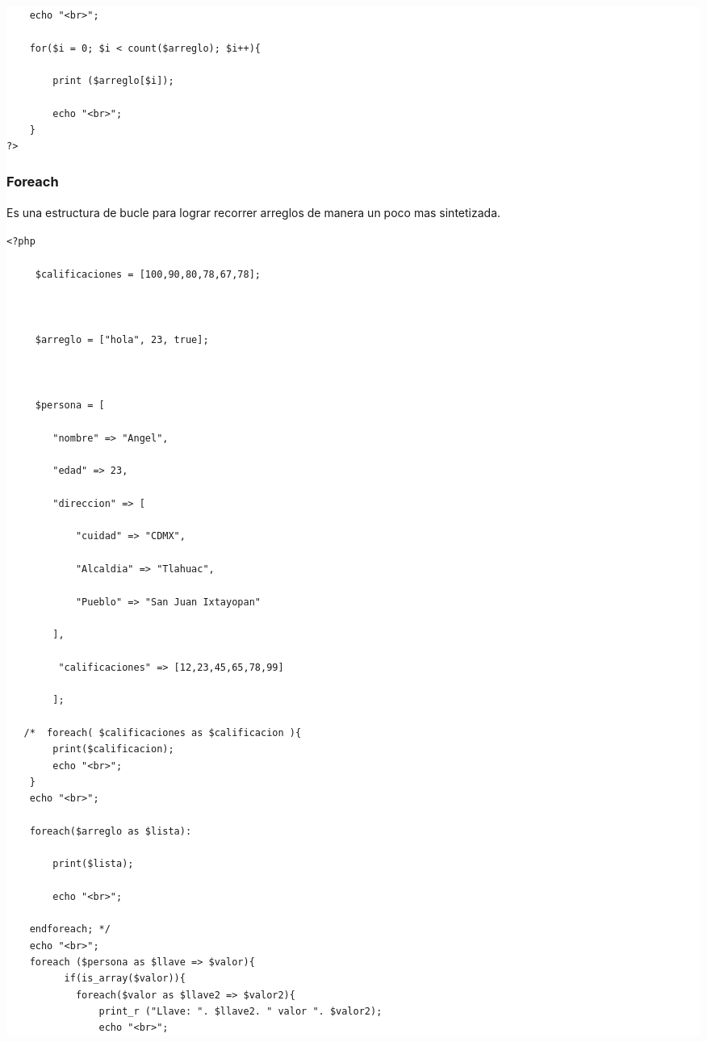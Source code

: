 ```
    echo "<br>";

    for($i = 0; $i < count($arreglo); $i++){

        print ($arreglo[$i]);

        echo "<br>";
    }
?>
```

### Foreach
Es una estructura de bucle para lograr recorrer arreglos de manera un poco mas sintetizada.
```
<?php

     $calificaciones = [100,90,80,78,67,78];

  

     $arreglo = ["hola", 23, true];

  

     $persona = [

        "nombre" => "Angel",

        "edad" => 23,

        "direccion" => [

            "cuidad" => "CDMX",

            "Alcaldia" => "Tlahuac",

            "Pueblo" => "San Juan Ixtayopan"

        ],

         "calificaciones" => [12,23,45,65,78,99]

        ];

   /*  foreach( $calificaciones as $calificacion ){
        print($calificacion);
        echo "<br>";
    }
    echo "<br>";

    foreach($arreglo as $lista):

        print($lista);

        echo "<br>";

    endforeach; */
    echo "<br>";
    foreach ($persona as $llave => $valor){
	      if(is_array($valor)){ 
            foreach($valor as $llave2 => $valor2){
                print_r ("Llave: ". $llave2. " valor ". $valor2);
                echo "<br>";
```